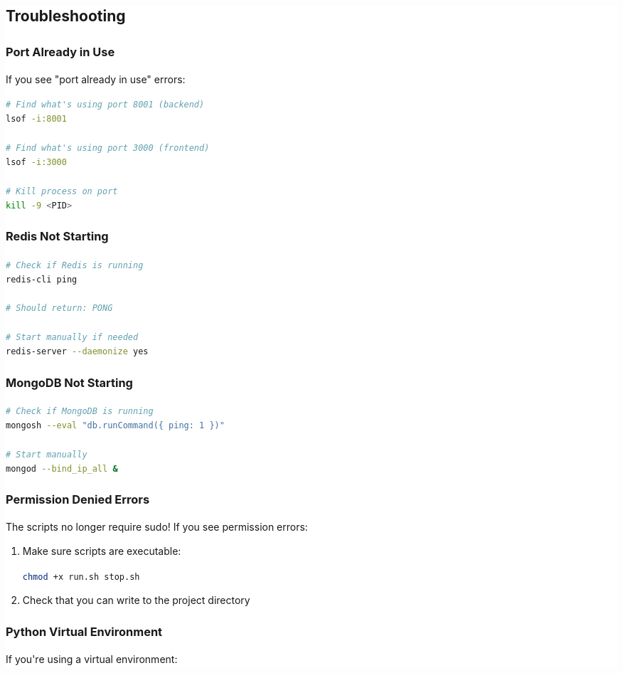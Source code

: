 
## Troubleshooting

### Port Already in Use

If you see "port already in use" errors:

```bash
# Find what's using port 8001 (backend)
lsof -i:8001

# Find what's using port 3000 (frontend)
lsof -i:3000

# Kill process on port
kill -9 <PID>
```

### Redis Not Starting

```bash
# Check if Redis is running
redis-cli ping

# Should return: PONG

# Start manually if needed
redis-server --daemonize yes
```

### MongoDB Not Starting

```bash
# Check if MongoDB is running
mongosh --eval "db.runCommand({ ping: 1 })"

# Start manually
mongod --bind_ip_all &
```

### Permission Denied Errors

The scripts no longer require sudo! If you see permission errors:

1. Make sure scripts are executable:
   ```bash
   chmod +x run.sh stop.sh
   ```

2. Check that you can write to the project directory

### Python Virtual Environment

If you're using a virtual environment:
